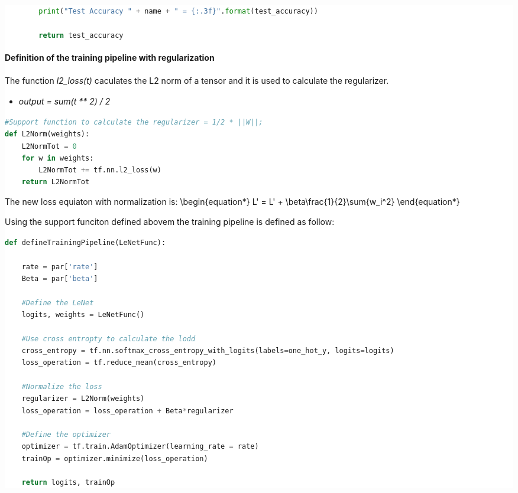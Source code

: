 ```python
        print("Test Accuracy " + name + " = {:.3f}".format(test_accuracy))
        
        return test_accuracy

```

#### Definition of the training pipeline with regularization

The function *l2_loss(t)* caculates the L2 norm of a tensor and it is used to calculate the regularizer.
 - *output = sum(t ** 2) / 2*


```python
#Support function to calculate the regularizer = 1/2 * ||W||;
def L2Norm(weights):
    L2NormTot = 0
    for w in weights:
        L2NormTot += tf.nn.l2_loss(w)
    return L2NormTot
```

The new loss equiaton with normalization is:
\begin{equation*}
L'   = L'  + \beta\frac{1}{2}\sum{w_i^2}
\end{equation*}

Using the support funciton defined abovem the training pipeline is defined as follow:


```python
def defineTrainingPipeline(LeNetFunc):
    
    rate = par['rate']
    Beta = par['beta']
    
    #Define the LeNet
    logits, weights = LeNetFunc()
    
    #Use cross entropty to calculate the lodd
    cross_entropy = tf.nn.softmax_cross_entropy_with_logits(labels=one_hot_y, logits=logits)
    loss_operation = tf.reduce_mean(cross_entropy)
    
    #Normalize the loss
    regularizer = L2Norm(weights)
    loss_operation = loss_operation + Beta*regularizer
    
    #Define the optimizer
    optimizer = tf.train.AdamOptimizer(learning_rate = rate)
    trainOp = optimizer.minimize(loss_operation)
    
    return logits, trainOp
```
